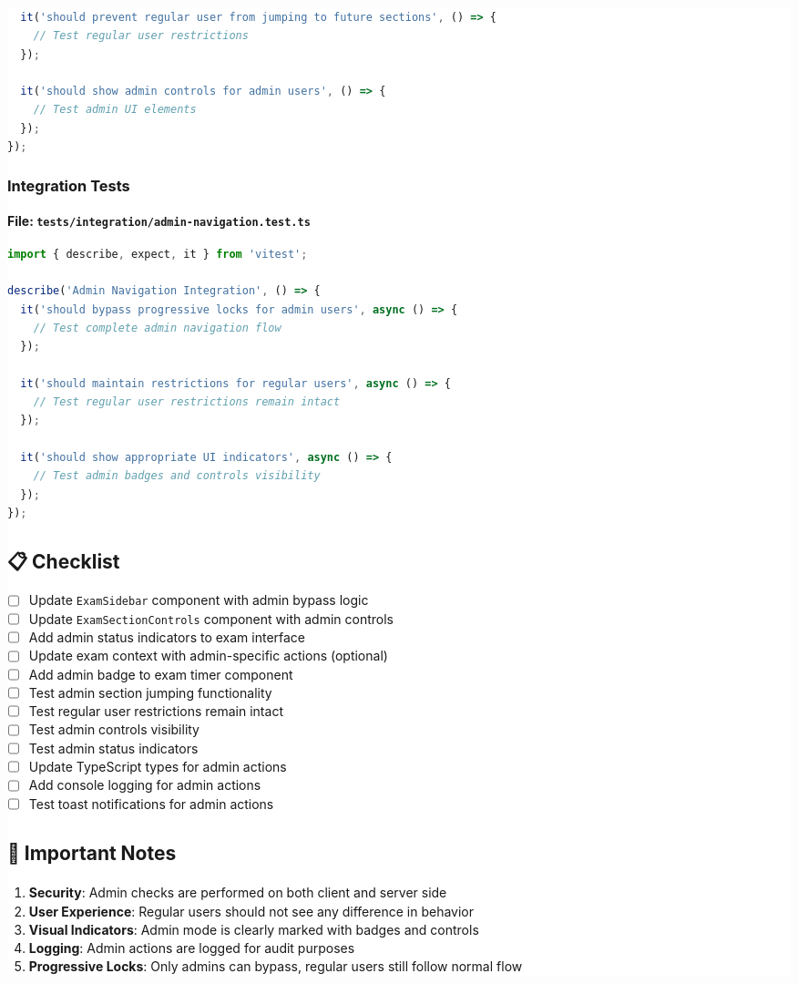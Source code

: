 ```typescript
  it('should prevent regular user from jumping to future sections', () => {
    // Test regular user restrictions
  });

  it('should show admin controls for admin users', () => {
    // Test admin UI elements
  });
});
```

### Integration Tests

**File: `tests/integration/admin-navigation.test.ts`**

```typescript
import { describe, expect, it } from 'vitest';

describe('Admin Navigation Integration', () => {
  it('should bypass progressive locks for admin users', async () => {
    // Test complete admin navigation flow
  });

  it('should maintain restrictions for regular users', async () => {
    // Test regular user restrictions remain intact
  });

  it('should show appropriate UI indicators', async () => {
    // Test admin badges and controls visibility
  });
});
```

## 📋 Checklist

- [ ] Update `ExamSidebar` component with admin bypass logic
- [ ] Update `ExamSectionControls` component with admin controls
- [ ] Add admin status indicators to exam interface
- [ ] Update exam context with admin-specific actions (optional)
- [ ] Add admin badge to exam timer component
- [ ] Test admin section jumping functionality
- [ ] Test regular user restrictions remain intact
- [ ] Test admin controls visibility
- [ ] Test admin status indicators
- [ ] Update TypeScript types for admin actions
- [ ] Add console logging for admin actions
- [ ] Test toast notifications for admin actions

## 🚨 Important Notes

1. **Security**: Admin checks are performed on both client and server side
2. **User Experience**: Regular users should not see any difference in behavior
3. **Visual Indicators**: Admin mode is clearly marked with badges and controls
4. **Logging**: Admin actions are logged for audit purposes
5. **Progressive Locks**: Only admins can bypass, regular users still follow normal flow
